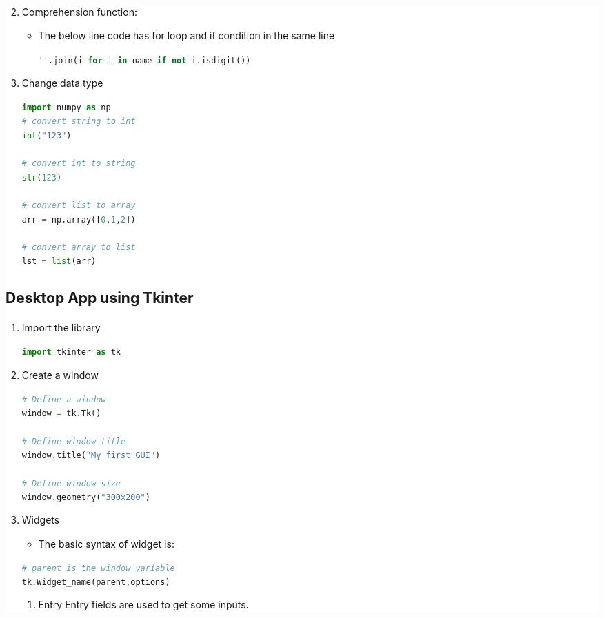 2. Comprehension function:

   - The below line code has for loop and if condition in the same line

     ```python
     ''.join(i for i in name if not i.isdigit())
     ```

3. Change data type

   ```python
   import numpy as np
   # convert string to int
   int("123")

   # convert int to string
   str(123)

   # convert list to array
   arr = np.array([0,1,2])

   # convert array to list
   lst = list(arr)
   ```

## Desktop App using Tkinter

1. Import the library

   ```py
   import tkinter as tk
   ```

2. Create a window

   ```py
   # Define a window
   window = tk.Tk()

   # Define window title
   window.title("My first GUI")

   # Define window size
   window.geometry("300x200")
   ```

3. Widgets

   - The basic syntax of widget is:

   ```py
   # parent is the window variable
   tk.Widget_name(parent,options)
   ```

   1. Entry
   Entry fields are used to get some inputs.
